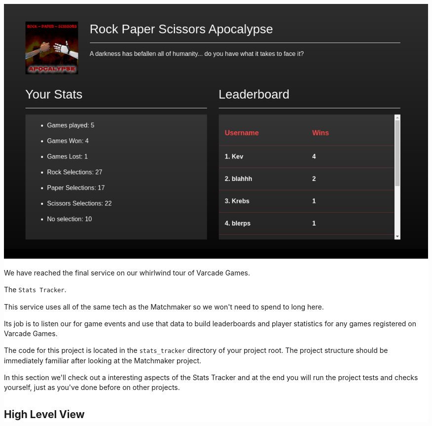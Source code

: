 [![Screenshot of player stats UI from the game portal](img/vcg_stats_ui.png)](img/vcg_stats_ui.png)

We have reached the final service on our whirlwind tour of Varcade Games.

The `Stats Tracker`.

This service uses all of the same tech as the Matchmaker so we won't need to spend to long here.

Its job is to listen our for game events and use that data to build leaderboards and player statistics for any games registered on Varcade Games.

The code for this project is located in the `stats_tracker` directory of your project root. The project structure should be immediately familiar after looking at the Matchmaker project.

In this section we'll check out a interesting aspects of the Stats Tracker and at the end you will run the project tests and checks yourself, just as you've done before on other projects.

## High Level View
